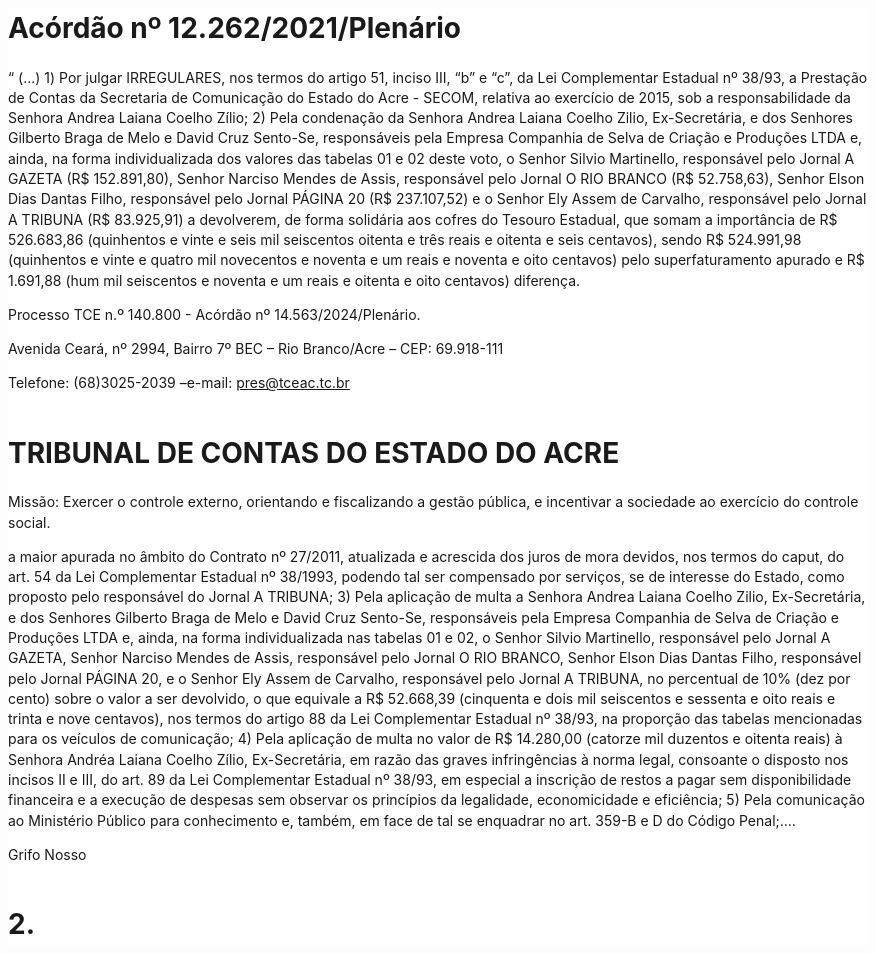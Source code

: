 # Acórdão nº 12.262/2021/Plenário

“ (...) 1) Por julgar IRREGULARES, nos termos do artigo 51, inciso III, “b” e “c”, da Lei Complementar Estadual nº 38/93, a Prestação de Contas da Secretaria de Comunicação do Estado do Acre - SECOM, relativa ao exercício de 2015, sob a responsabilidade da Senhora Andrea Laiana Coelho Zílio; 2) Pela condenação da Senhora Andrea Laiana Coelho Zilio, Ex-Secretária, e dos Senhores Gilberto Braga de Melo e David Cruz Sento-Se, responsáveis pela Empresa Companhia de Selva de Criação e Produções LTDA e, ainda, na forma individualizada dos valores das tabelas 01 e 02 deste voto, o Senhor Silvio Martinello, responsável pelo Jornal A GAZETA (R$ 152.891,80), Senhor Narciso Mendes de Assis, responsável pelo Jornal O RIO BRANCO (R$ 52.758,63), Senhor Elson Dias Dantas Filho, responsável pelo Jornal PÁGINA 20 (R$ 237.107,52) e o Senhor Ely Assem de Carvalho, responsável pelo Jornal A TRIBUNA (R$ 83.925,91) a devolverem, de forma solidária aos cofres do Tesouro Estadual, que somam a importância de R$ 526.683,86 (quinhentos e vinte e seis mil seiscentos oitenta e três reais e oitenta e seis centavos), sendo R$ 524.991,98 (quinhentos e vinte e quatro mil novecentos e noventa e um reais e noventa e oito centavos) pelo superfaturamento apurado e R$ 1.691,88 (hum mil seiscentos e noventa e um reais e oitenta e oito centavos) diferença.

Processo TCE n.º 140.800 - Acórdão nº 14.563/2024/Plenário.

Avenida Ceará, nº 2994, Bairro 7º BEC – Rio Branco/Acre – CEP: 69.918-111

Telefone: (68)3025-2039 –e-mail: pres@tceac.tc.br

# TRIBUNAL DE CONTAS DO ESTADO DO ACRE

Missão: Exercer o controle externo, orientando e fiscalizando a gestão pública, e incentivar a sociedade ao exercício do controle social.

a maior apurada no âmbito do Contrato nº 27/2011, atualizada e acrescida dos juros de mora devidos, nos termos do caput, do art. 54 da Lei Complementar Estadual nº 38/1993, podendo tal ser compensado por serviços, se de interesse do Estado, como proposto pelo responsável do Jornal A TRIBUNA; 3) Pela aplicação de multa a Senhora Andrea Laiana Coelho Zilio, Ex-Secretária, e dos Senhores Gilberto Braga de Melo e David Cruz Sento-Se, responsáveis pela Empresa Companhia de Selva de Criação e Produções LTDA e, ainda, na forma individualizada nas tabelas 01 e 02, o Senhor Silvio Martinello, responsável pelo Jornal A GAZETA, Senhor Narciso Mendes de Assis, responsável pelo Jornal O RIO BRANCO, Senhor Elson Dias Dantas Filho, responsável pelo Jornal PÁGINA 20, e o Senhor Ely Assem de Carvalho, responsável pelo Jornal A TRIBUNA, no percentual de 10% (dez por cento) sobre o valor a ser devolvido, o que equivale a R$ 52.668,39 (cinquenta e dois mil seiscentos e sessenta e oito reais e trinta e nove centavos), nos termos do artigo 88 da Lei Complementar Estadual nº 38/93, na proporção das tabelas mencionadas para os veículos de comunicação; 4) Pela aplicação de multa no valor de R$ 14.280,00 (catorze mil duzentos e oitenta reais) à Senhora Andréa Laiana Coelho Zílio, Ex-Secretária, em razão das graves infringências à norma legal, consoante o disposto nos incisos II e III, do art. 89 da Lei Complementar Estadual nº 38/93, em especial a inscrição de restos a pagar sem disponibilidade financeira e a execução de despesas sem observar os princípios da legalidade, economicidade e eficiência; 5) Pela comunicação ao Ministério Público para conhecimento e, também, em face de tal se enquadrar no art. 359-B e D do Código Penal;....

Grifo Nosso

# 2.
